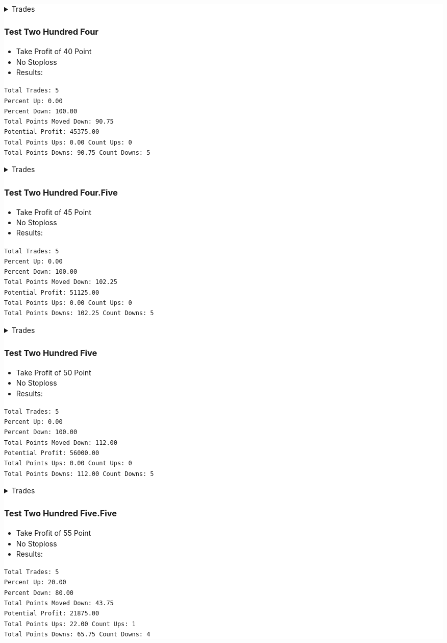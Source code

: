 <details><summary>Trades</summary></details>

### Test Two Hundred Four
* Take Profit of 40 Point
* No Stoploss
* Results:
```
Total Trades: 5
Percent Up: 0.00
Percent Down: 100.00
Total Points Moved Down: 90.75
Potential Profit: 45375.00
Total Points Ups: 0.00 Count Ups: 0
Total Points Downs: 90.75 Count Downs: 5
```

<details><summary>Trades</summary></details>

### Test Two Hundred Four.Five
* Take Profit of 45 Point
* No Stoploss
* Results:
```
Total Trades: 5
Percent Up: 0.00
Percent Down: 100.00
Total Points Moved Down: 102.25
Potential Profit: 51125.00
Total Points Ups: 0.00 Count Ups: 0
Total Points Downs: 102.25 Count Downs: 5
```

<details><summary>Trades</summary></details>

### Test Two Hundred Five
* Take Profit of 50 Point
* No Stoploss
* Results:
```
Total Trades: 5
Percent Up: 0.00
Percent Down: 100.00
Total Points Moved Down: 112.00
Potential Profit: 56000.00
Total Points Ups: 0.00 Count Ups: 0
Total Points Downs: 112.00 Count Downs: 5
```

<details><summary>Trades</summary></details>

### Test Two Hundred Five.Five
* Take Profit of 55 Point
* No Stoploss
* Results:
```
Total Trades: 5
Percent Up: 20.00
Percent Down: 80.00
Total Points Moved Down: 43.75
Potential Profit: 21875.00
Total Points Ups: 22.00 Count Ups: 1
Total Points Downs: 65.75 Count Downs: 4
```
